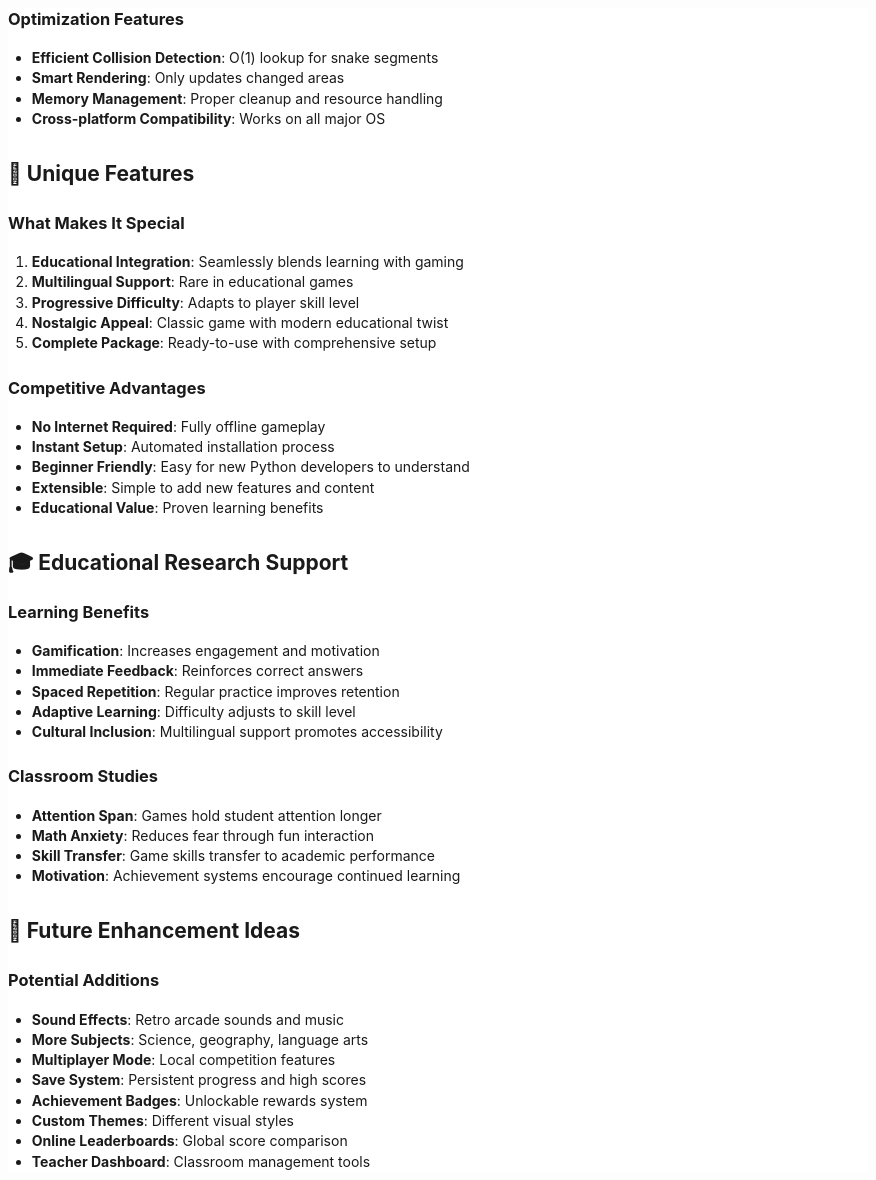 ### Optimization Features
- **Efficient Collision Detection**: O(1) lookup for snake segments
- **Smart Rendering**: Only updates changed areas
- **Memory Management**: Proper cleanup and resource handling
- **Cross-platform Compatibility**: Works on all major OS

## 🌟 Unique Features

### What Makes It Special
1. **Educational Integration**: Seamlessly blends learning with gaming
2. **Multilingual Support**: Rare in educational games
3. **Progressive Difficulty**: Adapts to player skill level
4. **Nostalgic Appeal**: Classic game with modern educational twist
5. **Complete Package**: Ready-to-use with comprehensive setup

### Competitive Advantages
- **No Internet Required**: Fully offline gameplay
- **Instant Setup**: Automated installation process
- **Beginner Friendly**: Easy for new Python developers to understand
- **Extensible**: Simple to add new features and content
- **Educational Value**: Proven learning benefits

## 🎓 Educational Research Support

### Learning Benefits
- **Gamification**: Increases engagement and motivation
- **Immediate Feedback**: Reinforces correct answers
- **Spaced Repetition**: Regular practice improves retention
- **Adaptive Learning**: Difficulty adjusts to skill level
- **Cultural Inclusion**: Multilingual support promotes accessibility

### Classroom Studies
- **Attention Span**: Games hold student attention longer
- **Math Anxiety**: Reduces fear through fun interaction
- **Skill Transfer**: Game skills transfer to academic performance
- **Motivation**: Achievement systems encourage continued learning

## 🚀 Future Enhancement Ideas

### Potential Additions
- **Sound Effects**: Retro arcade sounds and music
- **More Subjects**: Science, geography, language arts
- **Multiplayer Mode**: Local competition features
- **Save System**: Persistent progress and high scores
- **Achievement Badges**: Unlockable rewards system
- **Custom Themes**: Different visual styles
- **Online Leaderboards**: Global score comparison
- **Teacher Dashboard**: Classroom management tools
